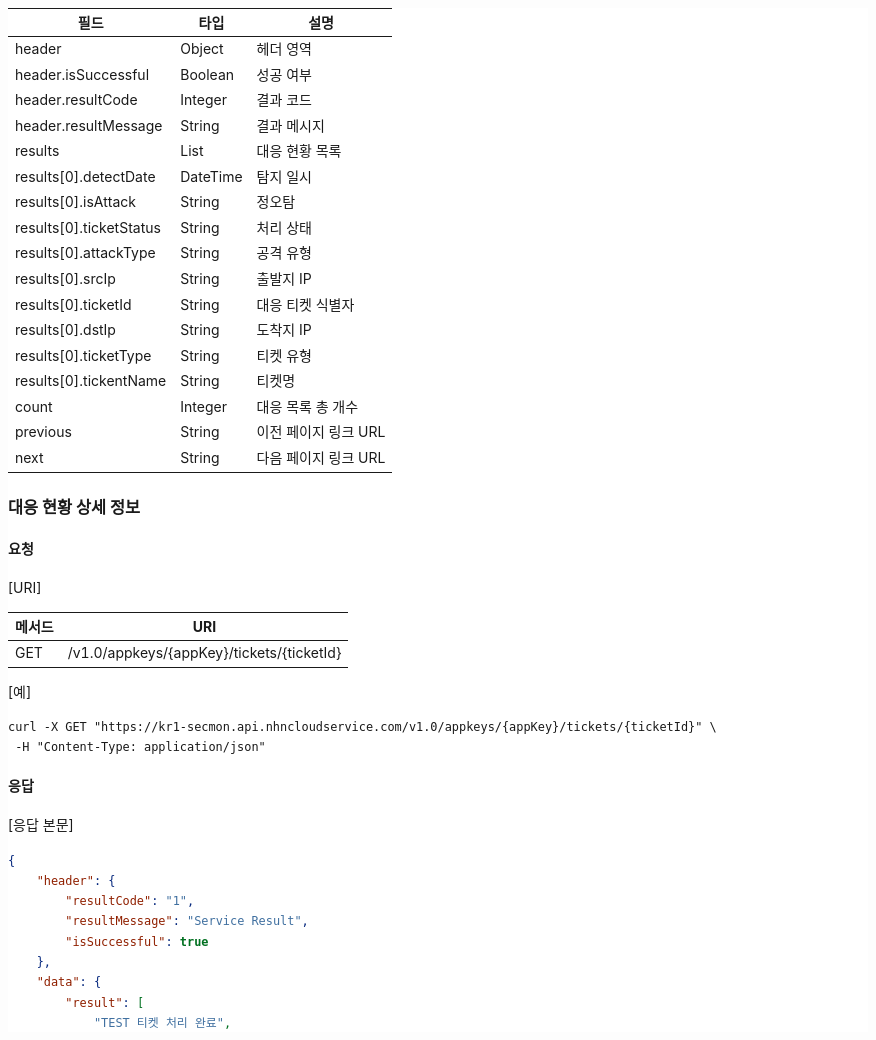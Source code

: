 | 필드 | 타입 | 설명 |
| --- | --- | --- |
| header | Object | 헤더 영역 |
| header.isSuccessful | Boolean | 성공 여부 |
| header.resultCode | Integer | 결과 코드 |
| header.resultMessage | String | 결과 메시지 |
| results | List | 대응 현황 목록 |
| results[0].detectDate | DateTime | 탐지 일시 |
| results[0].isAttack | String | 정오탐 |
| results[0].ticketStatus | String | 처리 상태 |
| results[0].attackType | String | 공격 유형 |
| results[0].srcIp | String | 출발지 IP |
| results[0].ticketId | String | 대응 티켓 식별자 |
| results[0].dstIp | String | 도착지 IP |
| results[0].ticketType | String | 티켓 유형 |
| results[0].tickentName | String | 티켓명 |
| count | Integer | 대응 목록 총 개수 |
| previous | String | 이전 페이지 링크 URL |
| next | String | 다음 페이지 링크 URL |

### 대응 현황 상세 정보

#### 요청

[URI]

| 메서드 | URI |
| --- | --- |
| GET | /v1.0/appkeys/{appKey}/tickets/{ticketId} |

[예]

```
curl -X GET "https://kr1-secmon.api.nhncloudservice.com/v1.0/appkeys/{appKey}/tickets/{ticketId}" \
 -H "Content-Type: application/json"
```

#### 응답

[응답 본문]

``` json
{
    "header": {
        "resultCode": "1",
        "resultMessage": "Service Result",
        "isSuccessful": true
    },
    "data": {
        "result": [
            "TEST 티켓 처리 완료",
```